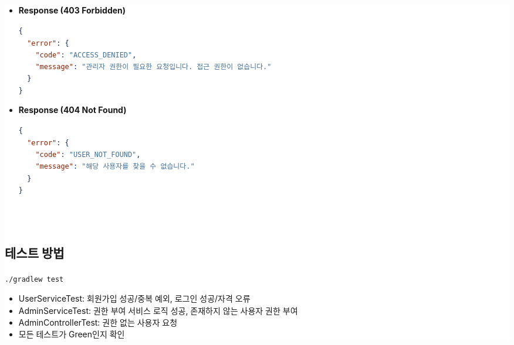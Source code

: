 - **Response (403 Forbidden)**
    
    ```json
    {
      "error": {
        "code": "ACCESS_DENIED",
        "message": "관리자 권한이 필요한 요청입니다. 접근 권한이 없습니다."
      }
    }
    
    ```
    
- **Response (404 Not Found)**
    
    ```json
    {
      "error": {
        "code": "USER_NOT_FOUND",
        "message": "해당 사용자를 찾을 수 없습니다."
      }
    }
    
    ```
    
<br><br>

## 테스트 방법

```bash
./gradlew test
```

- UserServiceTest: 회원가입 성공/중복 예외, 로그인 성공/자격 오류
- AdminServiceTest: 권한 부여 서비스 로직 성공, 존재하지 않는 사용자 권한 부여
- AdminControllerTest: 권한 없는 사용자 요청
- 모든 테스트가 Green인지 확인
